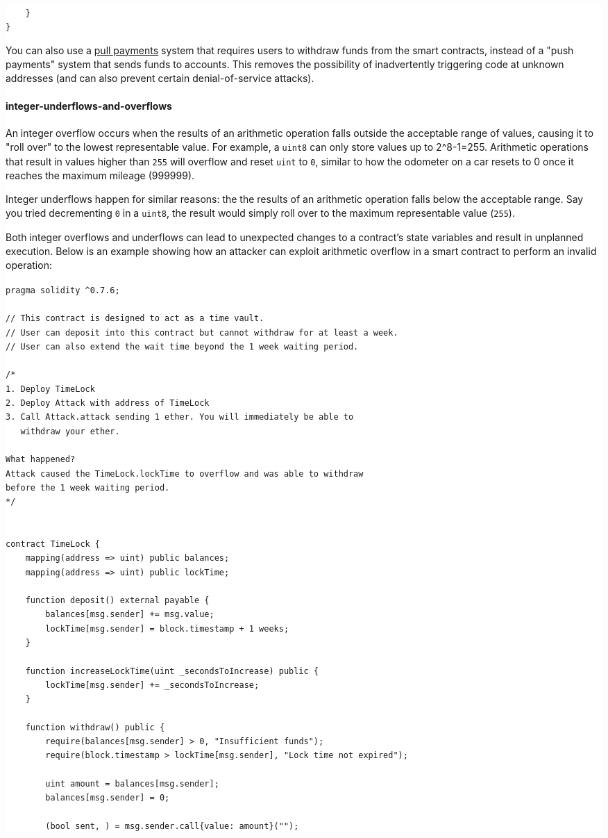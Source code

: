 ```solidity
    }
}
```

You can also use a [pull payments](https://docs.openzeppelin.com/contracts/4.x/api/security#PullPayment) system that requires users to withdraw funds from the smart contracts, instead of a "push payments" system that sends funds to accounts. This removes the possibility of inadvertently triggering code at unknown addresses (and can also prevent certain denial-of-service attacks).

#### integer-underflows-and-overflows

An integer overflow occurs when the results of an arithmetic operation falls outside the acceptable range of values, causing it to "roll over" to the lowest representable value. For example, a `uint8` can only store values up to 2^8-1=255. Arithmetic operations that result in values higher than `255` will overflow and reset `uint` to `0`, similar to how the odometer on a car resets to 0 once it reaches the maximum mileage (999999).

Integer underflows happen for similar reasons: the the results of an arithmetic operation falls below the acceptable range. Say you tried decrementing `0` in a `uint8`, the result would simply roll over to the maximum representable value (`255`).

Both integer overflows and underflows can lead to unexpected changes to a contract’s state variables and result in unplanned execution. Below is an example showing how an attacker can exploit arithmetic overflow in a smart contract to perform an invalid operation:

```
pragma solidity ^0.7.6;

// This contract is designed to act as a time vault.
// User can deposit into this contract but cannot withdraw for at least a week.
// User can also extend the wait time beyond the 1 week waiting period.

/*
1. Deploy TimeLock
2. Deploy Attack with address of TimeLock
3. Call Attack.attack sending 1 ether. You will immediately be able to
   withdraw your ether.

What happened?
Attack caused the TimeLock.lockTime to overflow and was able to withdraw
before the 1 week waiting period.
*/


contract TimeLock {
    mapping(address => uint) public balances;
    mapping(address => uint) public lockTime;

    function deposit() external payable {
        balances[msg.sender] += msg.value;
        lockTime[msg.sender] = block.timestamp + 1 weeks;
    }

    function increaseLockTime(uint _secondsToIncrease) public {
        lockTime[msg.sender] += _secondsToIncrease;
    }

    function withdraw() public {
        require(balances[msg.sender] > 0, "Insufficient funds");
        require(block.timestamp > lockTime[msg.sender], "Lock time not expired");

        uint amount = balances[msg.sender];
        balances[msg.sender] = 0;

        (bool sent, ) = msg.sender.call{value: amount}("");
```